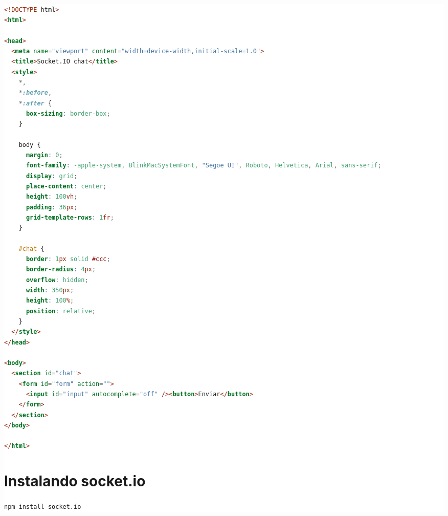 ```html
<!DOCTYPE html>
<html>

<head>
  <meta name="viewport" content="width=device-width,initial-scale=1.0">
  <title>Socket.IO chat</title>
  <style>
    *,
    *:before,
    *:after {
      box-sizing: border-box;
    }

    body {
      margin: 0;
      font-family: -apple-system, BlinkMacSystemFont, "Segoe UI", Roboto, Helvetica, Arial, sans-serif;
      display: grid;
      place-content: center;
      height: 100vh;
      padding: 36px;
      grid-template-rows: 1fr;
    }

    #chat {
      border: 1px solid #ccc;
      border-radius: 4px;
      overflow: hidden;
      width: 350px;
      height: 100%;
      position: relative;
    }
  </style>
</head>

<body>
  <section id="chat">
    <form id="form" action="">
      <input id="input" autocomplete="off" /><button>Enviar</button>
    </form>
  </section>
</body>

</html>
```

# Instalando socket.io

`npm install socket.io`
